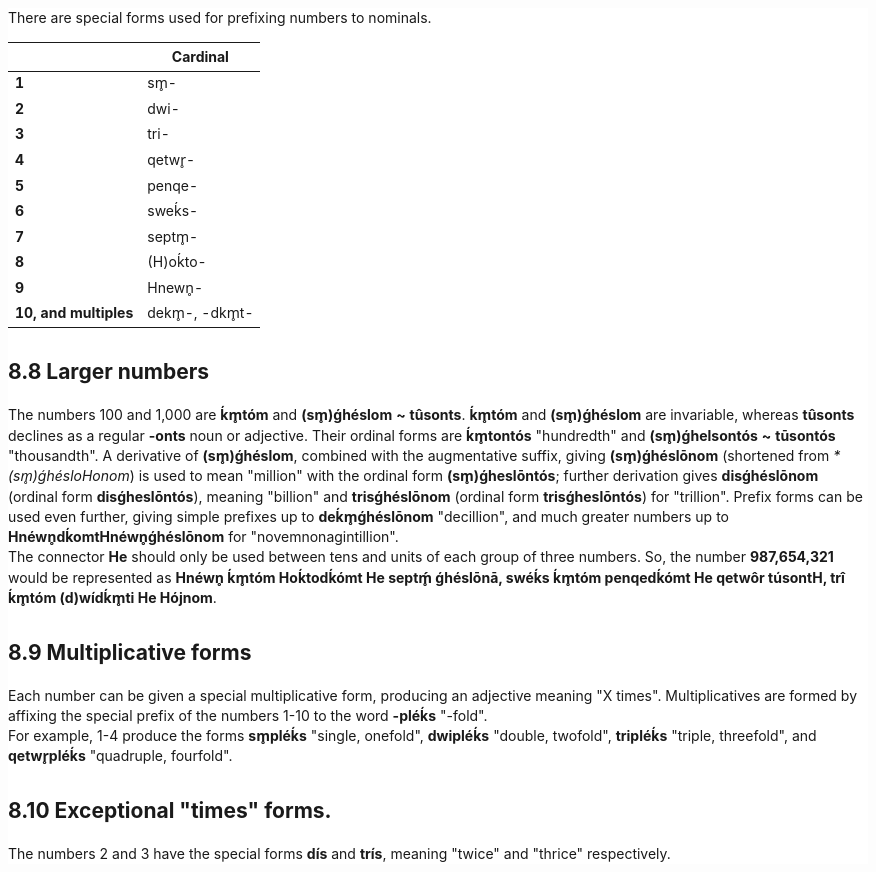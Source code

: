 There are special forms used for prefixing numbers to nominals.

|  | Cardinal |
| :---- | ----- |
| **1** | sm̥- |
| **2** | dwi- |
| **3** | tri- |
| **4** | qetwr̥- |
| **5** | penqe- |
| **6** | sweḱs- |
| **7** | septm̥- |
| **8** | (H)oḱto- |
| **9** | Hnewn̥- |
| **10, and multiples** | dekm̥-, \-dkm̥t- |

## **8.8   Larger numbers** 

The numbers 100 and 1,000 are **ḱm̥tóm** and **(sm̥)ǵhéslom** **\~** **tûsonts**. **ḱm̥tóm** and **(sm̥)ǵhéslom** are invariable, whereas **tûsonts** declines as a regular **\-onts** noun or adjective. Their ordinal forms are **ḱm̥tontós** "hundredth" and **(sm̥)ǵhelsontós** **\~** **tūsontós** "thousandth".
A derivative of **(sm̥)ǵhéslom**, combined with the augmentative suffix, giving **(sm̥)ǵhéslōnom** (shortened from *\*(sm̥)ǵhésloHonom*) is used to mean "million" with the ordinal form **(sm̥)ǵheslōntós**; further derivation gives **disǵhéslōnom** (ordinal form **disǵheslōntós**), meaning "billion" and **trisǵhéslōnom** (ordinal form **trisǵheslōntós**) for "trillion". Prefix forms can be used even further, giving simple prefixes up to **deḱm̥ǵhéslōnom** "decillion", and much greater numbers up to **Hnéwn̥dḱomtHnéwn̥ǵhéslōnom** for "novemnonagintillion".  
The connector **He** should only be used between tens and units of each group of three numbers. So, the number **987,654,321** would be represented as **Hnéwn̥ ḱm̥tóm Hoḱtodḱómt He septḿ̥ ǵhéslōnā, swéḱs ḱm̥tóm penqedḱómt He qetwôr túsontH, trî ḱm̥tóm (d)wídḱm̥ti He Hójnom**.

## **8.9   Multiplicative forms** 

Each number can be given a special multiplicative form, producing an adjective meaning "X times". Multiplicatives are formed by affixing the special prefix of the numbers 1-10 to the word **\-pléḱs** "-fold".  
For example, 1-4 produce the forms **sm̥pléḱs** "single, onefold", **dwipléḱs** "double, twofold", **tripléḱs** "triple, threefold", and **qetwr̥pléḱs** "quadruple, fourfold".

## **8.10   Exceptional "times" forms.** 

The numbers 2 and 3 have the special forms **dís** and **trís**, meaning "twice" and "thrice" respectively.
